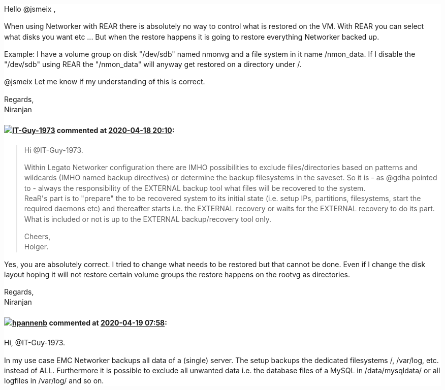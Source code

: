 Hello @jsmeix ,

When using Networker with REAR there is absolutely no way to control
what is restored on the VM. With REAR you can select what disks you want
etc ... But when the restore happens it is going to restore everything
Networker backed up.

Example: I have a volume group on disk "/dev/sdb" named nmonvg and a
file system in it name /nmon\_data. If I disable the "/dev/sdb" using
REAR the "/nmon\_data" will anyway get restored on a directory under /.

@jsmeix Let me know if my understanding of this is correct.

Regards,  
Niranjan

#### <img src="https://avatars.githubusercontent.com/u/63385995?v=4" width="50">[IT-Guy-1973](https://github.com/IT-Guy-1973) commented at [2020-04-18 20:10](https://github.com/rear/rear/issues/2367#issuecomment-615937532):

> Hi @IT-Guy-1973.
>
> Within Legato Networker configuration there are IMHO possibilities to
> exclude files/directories based on patterns and wildcards (IMHO named
> backup directives) or determine the backup filesystems in the saveset.
> So it is - as @gdha pointed to - always the responsibility of the
> EXTERNAL backup tool what files will be recovered to the system.  
> ReaR's part is to "prepare" the to be recovered system to its initial
> state (i.e. setup IPs, partitions, filesystems, start the required
> daemons etc) and thereafter starts i.e. the EXTERNAL recovery or waits
> for the EXTERNAL recovery to do its part. What is included or not is
> up to the EXTERNAL backup/recovery tool only.
>
> Cheers,  
> Holger.

Yes, you are absolutely correct. I tried to change what needs to be
restored but that cannot be done. Even if I change the disk layout
hoping it will not restore certain volume groups the restore happens on
the rootvg as directories.

Regards,  
Niranjan

#### <img src="https://avatars.githubusercontent.com/u/13567759?u=b037e492e58a5f63f35277b3606d500cd622c8ed&v=4" width="50">[hpannenb](https://github.com/hpannenb) commented at [2020-04-19 07:58](https://github.com/rear/rear/issues/2367#issuecomment-616070604):

Hi, @IT-Guy-1973.

In my use case EMC Networker backups all data of a (single) server. The
setup backups the dedicated filesystems /, /var/log, etc. instead of
ALL. Furthermore it is possible to exclude all unwanted data i.e. the
database files of a MySQL in /data/mysqldata/ or all logfiles in
/var/log/ and so on.
